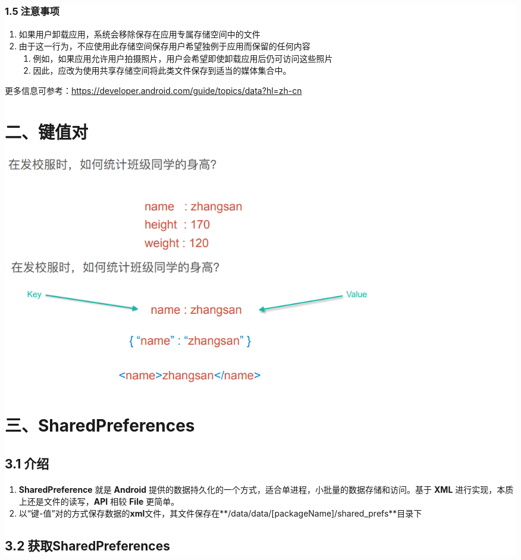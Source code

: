 ### 1.5	注意事项

1.   如果用户卸载应⽤，系统会移除保存在应⽤专属存储空间中的⽂件
2.   由于这⼀行为，不应使用此存储空间保存⽤户希望独例于应用而保留的任何内容
     1.   例如，如果应用允许用户拍摄照片，用户会希望即使卸载应⽤后仍可访问这些照⽚
     2.   因此，应改为使用共享存储空间将此类文件保存到适当的媒体集合中。

更多信息可参考：https://developer.android.com/guide/topics/data?hl=zh-cn

# 二、键值对

<img src="AssetMarkdown/image-20220905094425569.png" alt="image-20220905094425569" style="zoom:80%;" />

<img src="AssetMarkdown/image-20220905094434425.png" alt="image-20220905094434425" style="zoom:80%;" />

# 三、SharedPreferences

## 3.1	介绍

1.   **SharedPreference** 就是 **Android** 提供的数据持久化的⼀个方式，适合单进程，小批量的数据存储和访问。基于 **XML** 进行实现，本质上还是⽂件的读写，**API** 相较 **File** 更简单。
2.    以“键-值”对的方式保存数据的**xml**⽂件，其文件保存在**/data/data/[packageName]/shared_prefs**目录下

## 3.2	获取SharedPreferences
